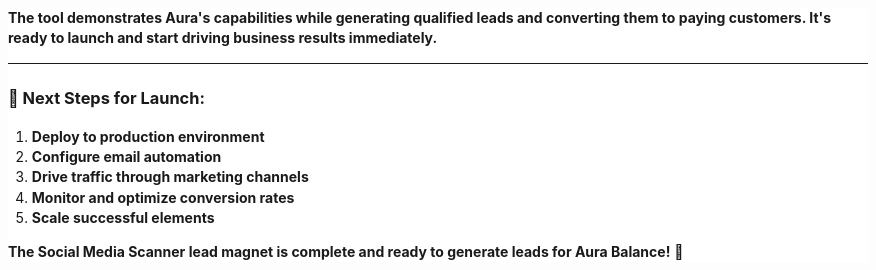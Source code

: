 **The tool demonstrates Aura's capabilities while generating qualified leads and converting them to paying customers. It's ready to launch and start driving business results immediately.**

---

### 🚀 Next Steps for Launch:

1. **Deploy to production environment** 
2. **Configure email automation**
3. **Drive traffic through marketing channels**
4. **Monitor and optimize conversion rates**
5. **Scale successful elements**

**The Social Media Scanner lead magnet is complete and ready to generate leads for Aura Balance!** 🎯